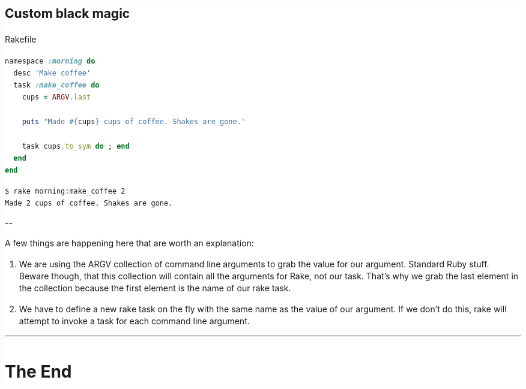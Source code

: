 ## Custom black magic

Rakefile 

```ruby
namespace :morning do
  desc 'Make coffee'
  task :make_coffee do
    cups = ARGV.last

    puts "Made #{cups} cups of coffee. Shakes are gone."

    task cups.to_sym do ; end
  end
end
```

```bash
$ rake morning:make_coffee 2
Made 2 cups of coffee. Shakes are gone.
```

--

A few things are happening here that are worth an explanation:

1. We are using the ARGV collection of command line arguments to grab the value for our argument.
Standard Ruby stuff.  Beware though, that this collection will contain all the arguments for
Rake, not our task. That’s why we grab the last element in the collection because the first element
is the name of our rake task.

2. We have to define a new rake task on the fly with the same name as the value of our argument. If
we don’t do this, rake will attempt to invoke a task for each command line argument.

---

# The End
